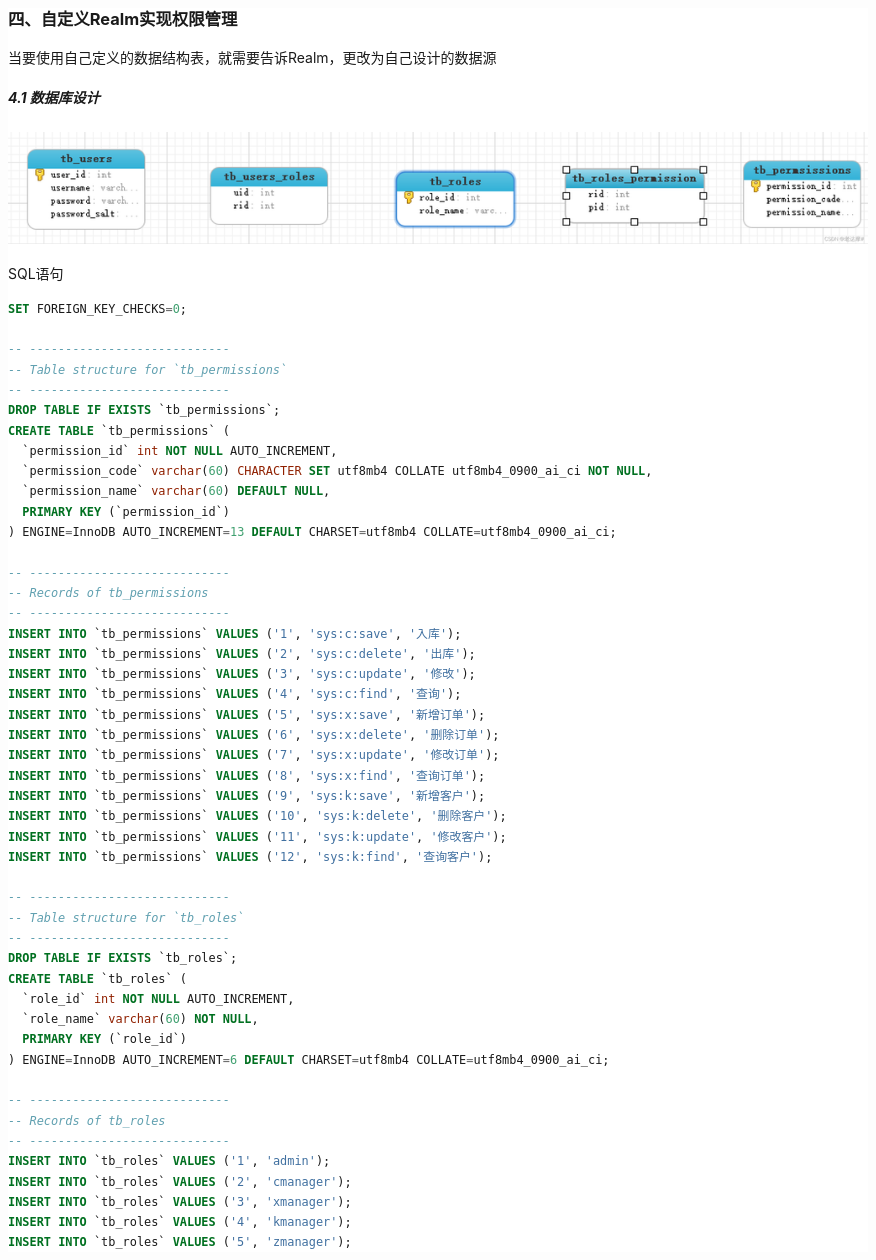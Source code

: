 ### 四、自定义Realm实现权限管理

当要使用自己定义的数据结构表，就需要告诉Realm，更改为自己设计的数据源

##### 4.1 数据库设计

![](./ApacheShiiro.assets/b1b8c726a05d60e72d0e148245b7cbc0.png)

SQL语句

```sql
SET FOREIGN_KEY_CHECKS=0;

-- ----------------------------
-- Table structure for `tb_permissions`
-- ----------------------------
DROP TABLE IF EXISTS `tb_permissions`;
CREATE TABLE `tb_permissions` (
  `permission_id` int NOT NULL AUTO_INCREMENT,
  `permission_code` varchar(60) CHARACTER SET utf8mb4 COLLATE utf8mb4_0900_ai_ci NOT NULL,
  `permission_name` varchar(60) DEFAULT NULL,
  PRIMARY KEY (`permission_id`)
) ENGINE=InnoDB AUTO_INCREMENT=13 DEFAULT CHARSET=utf8mb4 COLLATE=utf8mb4_0900_ai_ci;

-- ----------------------------
-- Records of tb_permissions
-- ----------------------------
INSERT INTO `tb_permissions` VALUES ('1', 'sys:c:save', '入库');
INSERT INTO `tb_permissions` VALUES ('2', 'sys:c:delete', '出库');
INSERT INTO `tb_permissions` VALUES ('3', 'sys:c:update', '修改');
INSERT INTO `tb_permissions` VALUES ('4', 'sys:c:find', '查询');
INSERT INTO `tb_permissions` VALUES ('5', 'sys:x:save', '新增订单');
INSERT INTO `tb_permissions` VALUES ('6', 'sys:x:delete', '删除订单');
INSERT INTO `tb_permissions` VALUES ('7', 'sys:x:update', '修改订单');
INSERT INTO `tb_permissions` VALUES ('8', 'sys:x:find', '查询订单');
INSERT INTO `tb_permissions` VALUES ('9', 'sys:k:save', '新增客户');
INSERT INTO `tb_permissions` VALUES ('10', 'sys:k:delete', '删除客户');
INSERT INTO `tb_permissions` VALUES ('11', 'sys:k:update', '修改客户');
INSERT INTO `tb_permissions` VALUES ('12', 'sys:k:find', '查询客户');

-- ----------------------------
-- Table structure for `tb_roles`
-- ----------------------------
DROP TABLE IF EXISTS `tb_roles`;
CREATE TABLE `tb_roles` (
  `role_id` int NOT NULL AUTO_INCREMENT,
  `role_name` varchar(60) NOT NULL,
  PRIMARY KEY (`role_id`)
) ENGINE=InnoDB AUTO_INCREMENT=6 DEFAULT CHARSET=utf8mb4 COLLATE=utf8mb4_0900_ai_ci;

-- ----------------------------
-- Records of tb_roles
-- ----------------------------
INSERT INTO `tb_roles` VALUES ('1', 'admin');
INSERT INTO `tb_roles` VALUES ('2', 'cmanager');
INSERT INTO `tb_roles` VALUES ('3', 'xmanager');
INSERT INTO `tb_roles` VALUES ('4', 'kmanager');
INSERT INTO `tb_roles` VALUES ('5', 'zmanager');

```